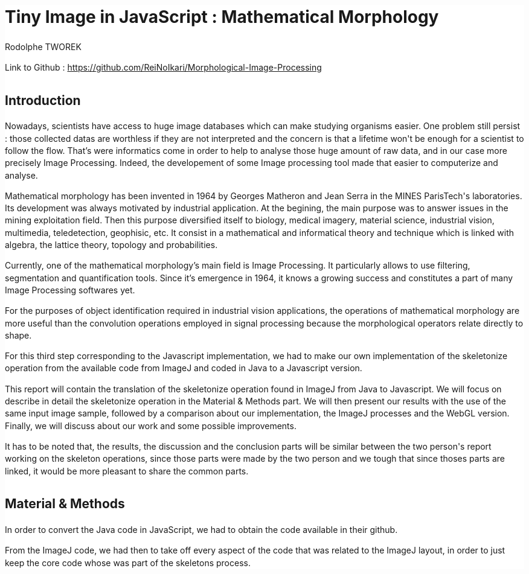 # Tiny Image in JavaScript : Mathematical Morphology

Rodolphe TWOREK

Link to Github : https://github.com/ReiNoIkari/Morphological-Image-Processing

## Introduction

Nowadays, scientists have access to huge image databases which can make studying organisms easier. One problem still persist : those collected datas are worthless if they are not interpreted and the concern is that a lifetime won't be enough for a scientist to follow the flow. That’s were informatics come in order to help to analyse those huge amount of raw data, and in our case more precisely Image Processing. Indeed, the developement of some Image processing tool made that easier to computerize and 
analyse.

Mathematical morphology has been invented in 1964 by Georges Matheron and Jean Serra in the MINES ParisTech's laboratories. Its development was always motivated by industrial application. At the begining, the main purpose was to answer issues in the mining exploitation field. Then this purpose diversified itself to biology, medical imagery, material science, industrial vision, multimedia, teledetection, geophisic, etc. It consist in a mathematical and informatical theory and technique which is linked with algebra, the lattice theory, topology and probabilities.

Currently, one of the mathematical morphology’s main field is Image Processing. It particularly allows to use filtering, segmentation and quantification tools. Since it’s emergence in 1964, it knows a growing success and constitutes a part of many Image Processing softwares yet.

For the purposes of object identification required in industrial vision applications, the operations of mathematical morphology are more useful than the convolution operations employed in signal processing because the morphological operators relate directly to shape.

For this third step corresponding to the Javascript implementation, we had to make our own implementation of the skeletonize operation from the available code from ImageJ and coded in Java to a Javascript version.


This report will contain the translation of the skeletonize operation found in ImageJ from Java to Javascript. We will focus on describe in detail the skeletonize operation in the Material & Methods part. We will then present our results with the use of the same input image sample, followed by a comparison about our implementation, the ImageJ processes and the WebGL version. Finally, we will discuss about our work and some possible improvements.

It has to be noted that, the results, the discussion and the conclusion parts will be similar between the two person's report working on the skeleton operations, since those parts were made by the two person and we tough that since thoses parts are linked, it would be more pleasant to share the common parts.

## Material & Methods

In order to convert the Java code in JavaScript, we had to obtain the code available in their github. 

From the ImageJ code, we had then to take off every aspect of the code that was related to the ImageJ layout, in order to just keep the core code whose was part of the skeletons process. 
